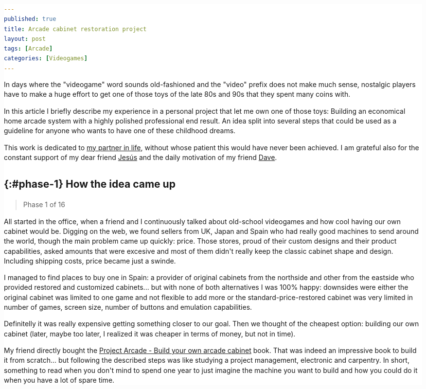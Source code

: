 ```yaml
---
published: true
title: Arcade cabinet restoration project
layout: post
tags: [Arcade]
categories: [Videogames]
---
```

<iframe width="100%" height="415" src="https://www.youtube.com/embed/rFk96Mtr8bs" frameborder="0" allowfullscreen></iframe>

In days where the "videogame" word sounds old-fashioned and the "video" prefix does not make much sense, nostalgic players have to make a huge effort to get one of those toys of the late 80s and 90s that they spent many coins with.

In this article I briefly describe my experience in a personal project that let me own one of those toys: Building an economical home arcade system with a highly polished professional end result. An idea split into several steps that could be used as a guideline for anyone who wants to have one of these childhood dreams.

This work is dedicated to [my partner in life](https://www.facebook.com/desita.corpasoliveros), without whose patient this would have never been achieved. I am grateful also for the constant support of my dear friend [Jes&uacute;s](https://www.facebook.com/jesus.moreno.12177276) and the daily motivation of my friend [Dave](https://www.facebook.com/davidhill252).



{:#phase-1}
How the idea came up
-
> Phase 1 of 16

All started in the office, when a friend and I continuously talked about old-school videogames and how cool having our own cabinet would be. Digging on the web, we found sellers from UK, Japan and Spain who had really good machines to send around the world, though the main problem came up quickly: price. Those stores, proud of their custom designs and their product capabilities, asked amounts that were excesive and most of them didn't really keep the classic cabinet shape and design. Including shipping costs, price became just a swinde.

I managed to find places to buy one in Spain: a provider of original cabinets from the northside and other from the eastside who provided restored and customized cabinets... but with none of both alternatives I was 100% happy: downsides were either the original cabinet was limited to one game and not flexible to add more or the standard-price-restored cabinet was very limited in number of games, screen size, number of buttons and emulation capabilities.

Definitelly it was really expensive getting something closer to our goal. Then we thought of the cheapest option: building our own cabinet (later, maybe too later, I realized it was cheaper in terms of money, but not in time).

My friend directly bought the [Project Arcade - Build your own arcade cabinet](http://www.amazon.com/Project-Arcade-Build-Your-Machine/dp/047089153X) book. That was indeed an impressive book to build it from scratch... but following the described steps was like studying a project management, electronic and carpentry. In short, something to read when you don't mind to spend one year to just imagine the machine you want to build and how you could do it when you have a lot of spare time.
